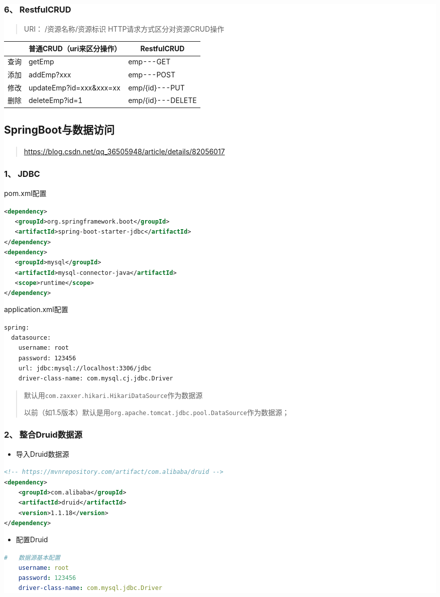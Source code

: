 ```java
```

### 6、 RestfulCRUD

> URI：  /资源名称/资源标识       HTTP请求方式区分对资源CRUD操作

|      | 普通CRUD（uri来区分操作） | RestfulCRUD       |
| ---- | ------------------------- | ----------------- |
| 查询 | getEmp                    | emp---GET         |
| 添加 | addEmp?xxx                | emp---POST        |
| 修改 | updateEmp?id=xxx&xxx=xx   | emp/{id}---PUT    |
| 删除 | deleteEmp?id=1            | emp/{id}---DELETE |

## SpringBoot与数据访问

> https://blog.csdn.net/qq_36505948/article/details/82056017

### 1、 JDBC

pom.xml配置

 ```xml
<dependency>
	<groupId>org.springframework.boot</groupId>
	<artifactId>spring-boot-starter-jdbc</artifactId>
</dependency>
<dependency>
	<groupId>mysql</groupId>
	<artifactId>mysql-connector-java</artifactId>
	<scope>runtime</scope>
</dependency>
 ```

application.xml配置

```
spring:
  datasource:
    username: root
    password: 123456
    url: jdbc:mysql://localhost:3306/jdbc
    driver-class-name: com.mysql.cj.jdbc.Driver
```

> 默认用`com.zaxxer.hikari.HikariDataSource`作为数据源
>
> 以前（如1.5版本）默认是用`org.apache.tomcat.jdbc.pool.DataSource`作为数据源；

### 2、 整合Druid数据源
* 导入Druid数据源
```xml
<!-- https://mvnrepository.com/artifact/com.alibaba/druid -->
<dependency>
	<groupId>com.alibaba</groupId>
	<artifactId>druid</artifactId>
	<version>1.1.18</version>
</dependency>
```
* 配置Druid
```yaml
#   数据源基本配置
    username: root
    password: 123456
    driver-class-name: com.mysql.jdbc.Driver
```